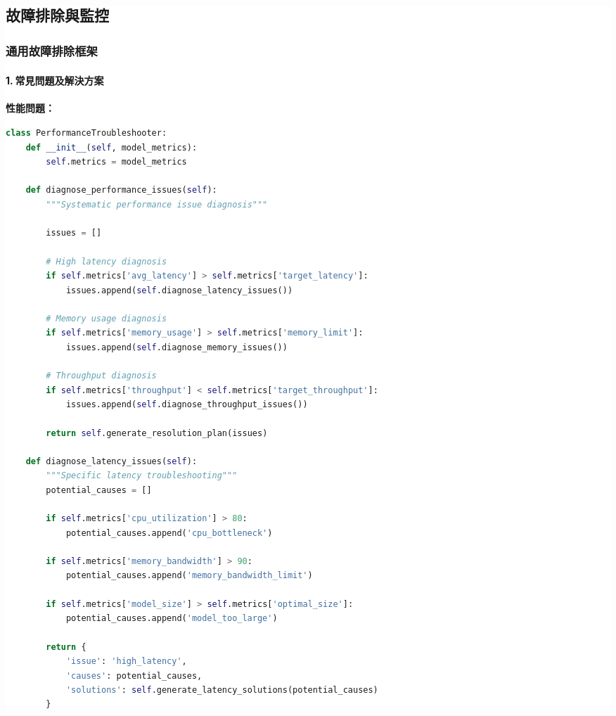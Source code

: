 ## 故障排除與監控

### 通用故障排除框架

#### 1. 常見問題及解決方案

**性能問題：**
```python
class PerformanceTroubleshooter:
    def __init__(self, model_metrics):
        self.metrics = model_metrics
        
    def diagnose_performance_issues(self):
        """Systematic performance issue diagnosis"""
        
        issues = []
        
        # High latency diagnosis
        if self.metrics['avg_latency'] > self.metrics['target_latency']:
            issues.append(self.diagnose_latency_issues())
        
        # Memory usage diagnosis
        if self.metrics['memory_usage'] > self.metrics['memory_limit']:
            issues.append(self.diagnose_memory_issues())
        
        # Throughput diagnosis
        if self.metrics['throughput'] < self.metrics['target_throughput']:
            issues.append(self.diagnose_throughput_issues())
        
        return self.generate_resolution_plan(issues)
    
    def diagnose_latency_issues(self):
        """Specific latency troubleshooting"""
        potential_causes = []
        
        if self.metrics['cpu_utilization'] > 80:
            potential_causes.append('cpu_bottleneck')
        
        if self.metrics['memory_bandwidth'] > 90:
            potential_causes.append('memory_bandwidth_limit')
        
        if self.metrics['model_size'] > self.metrics['optimal_size']:
            potential_causes.append('model_too_large')
        
        return {
            'issue': 'high_latency',
            'causes': potential_causes,
            'solutions': self.generate_latency_solutions(potential_causes)
        }
```
